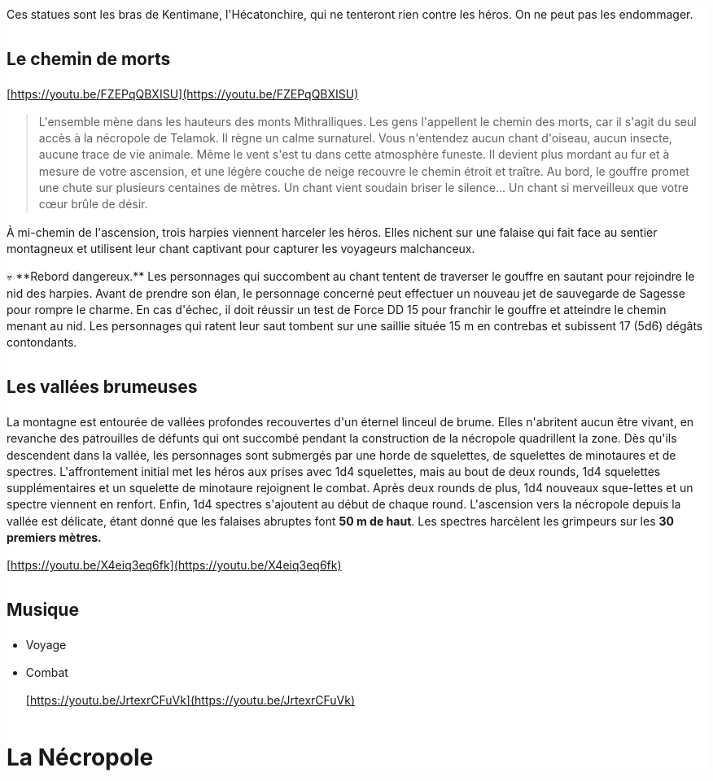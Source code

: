 Ces statues sont les bras de Kentimane, l'Hécatonchire, qui ne tenteront rien contre les héros. On ne peut pas les endommager.

## Le chemin de morts

[https://youtu.be/FZEPqQBXISU](https://youtu.be/FZEPqQBXISU)

> L'ensemble mène dans les hauteurs des monts Mithralliques. Les gens l'appellent le chemin des morts, car il s'agit du seul accès à la nécropole de Telamok. Il règne un calme surnaturel. Vous n'entendez aucun chant d'oiseau, aucun insecte, aucune trace de vie animale. Même le vent s'est tu dans cette atmosphère funeste. Il devient plus mordant au fur et à mesure de votre ascension, et une légère couche de neige recouvre le chemin étroit et traître. Au bord, le gouffre promet une chute sur plusieurs centaines de mètres. Un chant vient soudain briser le silence... Un chant si merveilleux que votre cœur brûle de désir.
> 

À mi-chemin de l'ascension, trois harpies viennent harceler les héros. Elles nichent sur une falaise qui fait face au sentier montagneux et utilisent leur chant captivant pour capturer les voyageurs malchanceux. 

<aside>
💀 **Rebord dangereux.** Les personnages qui succombent au chant tentent de traverser le gouffre en sautant pour rejoindre le nid des harpies. Avant de prendre son élan, le personnage concerné peut effectuer un nouveau jet de sauvegarde de Sagesse pour rompre le charme. En cas d'échec, il doit réussir un test de Force DD 15 pour franchir le gouffre et atteindre le chemin menant au nid. Les personnages qui ratent leur saut tombent sur une saillie située 15 m en contrebas et subissent 17 (5d6) dégâts contondants.

</aside>

## Les vallées brumeuses

La montagne est entourée de vallées profondes recouvertes d'un éternel linceul de brume. Elles n'abritent aucun être vivant, en revanche des patrouilles de défunts qui ont succombé pendant la construction de la nécropole quadrillent la zone. Dès qu'ils descendent dans la vallée, les personnages sont submergés par une horde de squelettes, de squelettes de minotaures et de spectres. L'affrontement initial met les héros aux prises avec 1d4 squelettes, mais au bout de deux rounds, 1d4 squelettes supplémentaires et un squelette de minotaure rejoignent le combat. Après deux rounds de plus, 1d4 nouveaux sque-lettes et un spectre viennent en renfort. Enfin, 1d4 spectres s'ajoutent au début de chaque round. L'ascension vers la nécropole depuis la vallée est délicate, étant donné que les falaises abruptes font **50 m de haut**. Les spectres harcèlent les grimpeurs sur les **30 premiers mètres.**

[https://youtu.be/X4eiq3eq6fk](https://youtu.be/X4eiq3eq6fk)

## Musique

- Voyage
- Combat
    
    [https://youtu.be/JrtexrCFuVk](https://youtu.be/JrtexrCFuVk)
    

# La Nécropole
